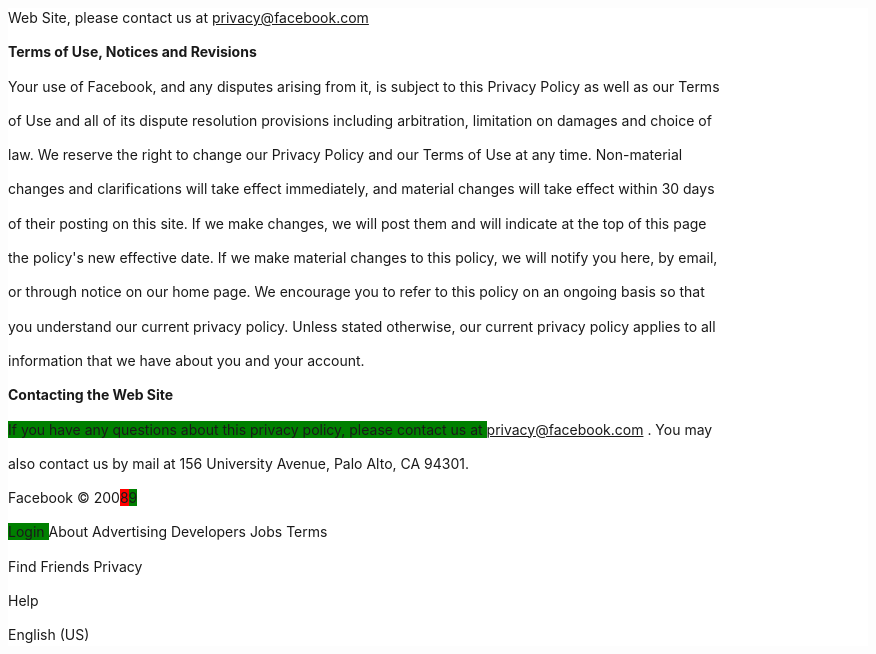 
Web Site, please contact us at </span>privacy@facebook.com


**Terms of Use, Notices and Revisions**


Your use of Facebook, and any disputes arising from it, is subject to this Privacy Policy as well as our Terms


of Use and all of its dispute resolution provisions including arbitration, limitation on damages and choice of


law. We reserve the right to change our Privacy Policy and our Terms of Use at any time. Non-material


changes and clarifications will take effect immediately, and material changes will take effect within 30 days


of their posting on this site. If we make changes, we will post them and will indicate at the top of this page


the policy's new effective date. If we make material changes to this policy, we will notify you here, by email,


or through notice on our home page. We encourage you to refer to this policy on an ongoing basis so that


you understand our current privacy policy. Unless stated otherwise, our current privacy policy applies to all


information that we have about you and your account.


**Contacting the Web Site**


<span style="background-color: green;">If you have any questions about this privacy policy, please contact us at </span>privacy@facebook.com . You may<span style="background-color: red;"> </span><span style="background-color: green;">


</span>also contact us by mail at 156 University Avenue, Palo Alto, CA 94301.


Facebook © 200<span style="background-color: red;">8</span><span style="background-color: green;">9</span>


<span style="background-color: green;">Login </span>About Advertising Developers Jobs Terms


Find Friends Privacy


Help


English (US)



